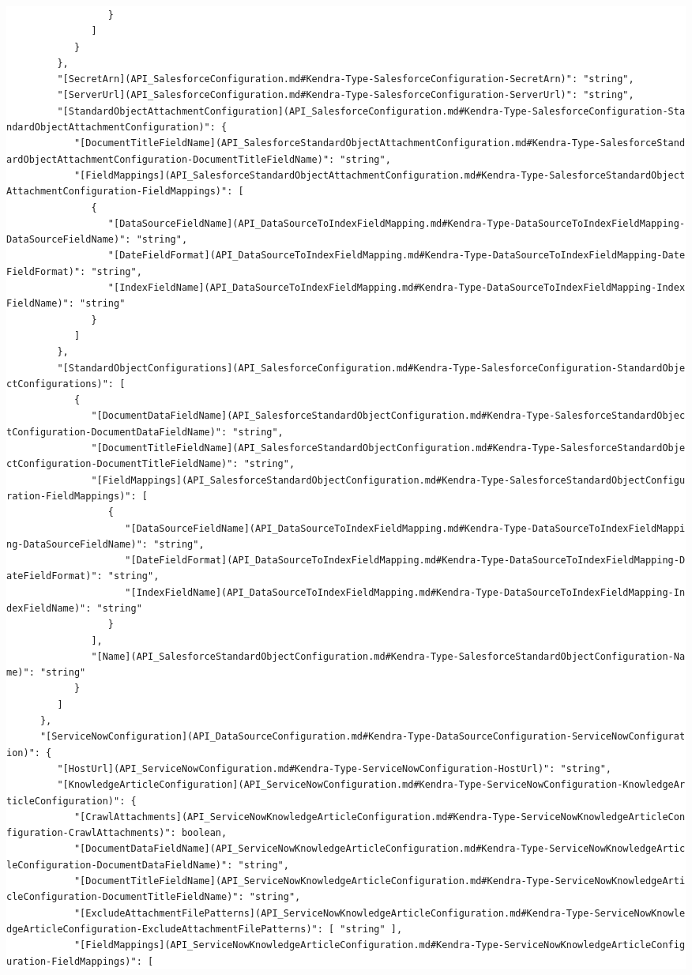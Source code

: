 ```
                  }
               ]
            }
         },
         "[SecretArn](API_SalesforceConfiguration.md#Kendra-Type-SalesforceConfiguration-SecretArn)": "string",
         "[ServerUrl](API_SalesforceConfiguration.md#Kendra-Type-SalesforceConfiguration-ServerUrl)": "string",
         "[StandardObjectAttachmentConfiguration](API_SalesforceConfiguration.md#Kendra-Type-SalesforceConfiguration-StandardObjectAttachmentConfiguration)": { 
            "[DocumentTitleFieldName](API_SalesforceStandardObjectAttachmentConfiguration.md#Kendra-Type-SalesforceStandardObjectAttachmentConfiguration-DocumentTitleFieldName)": "string",
            "[FieldMappings](API_SalesforceStandardObjectAttachmentConfiguration.md#Kendra-Type-SalesforceStandardObjectAttachmentConfiguration-FieldMappings)": [ 
               { 
                  "[DataSourceFieldName](API_DataSourceToIndexFieldMapping.md#Kendra-Type-DataSourceToIndexFieldMapping-DataSourceFieldName)": "string",
                  "[DateFieldFormat](API_DataSourceToIndexFieldMapping.md#Kendra-Type-DataSourceToIndexFieldMapping-DateFieldFormat)": "string",
                  "[IndexFieldName](API_DataSourceToIndexFieldMapping.md#Kendra-Type-DataSourceToIndexFieldMapping-IndexFieldName)": "string"
               }
            ]
         },
         "[StandardObjectConfigurations](API_SalesforceConfiguration.md#Kendra-Type-SalesforceConfiguration-StandardObjectConfigurations)": [ 
            { 
               "[DocumentDataFieldName](API_SalesforceStandardObjectConfiguration.md#Kendra-Type-SalesforceStandardObjectConfiguration-DocumentDataFieldName)": "string",
               "[DocumentTitleFieldName](API_SalesforceStandardObjectConfiguration.md#Kendra-Type-SalesforceStandardObjectConfiguration-DocumentTitleFieldName)": "string",
               "[FieldMappings](API_SalesforceStandardObjectConfiguration.md#Kendra-Type-SalesforceStandardObjectConfiguration-FieldMappings)": [ 
                  { 
                     "[DataSourceFieldName](API_DataSourceToIndexFieldMapping.md#Kendra-Type-DataSourceToIndexFieldMapping-DataSourceFieldName)": "string",
                     "[DateFieldFormat](API_DataSourceToIndexFieldMapping.md#Kendra-Type-DataSourceToIndexFieldMapping-DateFieldFormat)": "string",
                     "[IndexFieldName](API_DataSourceToIndexFieldMapping.md#Kendra-Type-DataSourceToIndexFieldMapping-IndexFieldName)": "string"
                  }
               ],
               "[Name](API_SalesforceStandardObjectConfiguration.md#Kendra-Type-SalesforceStandardObjectConfiguration-Name)": "string"
            }
         ]
      },
      "[ServiceNowConfiguration](API_DataSourceConfiguration.md#Kendra-Type-DataSourceConfiguration-ServiceNowConfiguration)": { 
         "[HostUrl](API_ServiceNowConfiguration.md#Kendra-Type-ServiceNowConfiguration-HostUrl)": "string",
         "[KnowledgeArticleConfiguration](API_ServiceNowConfiguration.md#Kendra-Type-ServiceNowConfiguration-KnowledgeArticleConfiguration)": { 
            "[CrawlAttachments](API_ServiceNowKnowledgeArticleConfiguration.md#Kendra-Type-ServiceNowKnowledgeArticleConfiguration-CrawlAttachments)": boolean,
            "[DocumentDataFieldName](API_ServiceNowKnowledgeArticleConfiguration.md#Kendra-Type-ServiceNowKnowledgeArticleConfiguration-DocumentDataFieldName)": "string",
            "[DocumentTitleFieldName](API_ServiceNowKnowledgeArticleConfiguration.md#Kendra-Type-ServiceNowKnowledgeArticleConfiguration-DocumentTitleFieldName)": "string",
            "[ExcludeAttachmentFilePatterns](API_ServiceNowKnowledgeArticleConfiguration.md#Kendra-Type-ServiceNowKnowledgeArticleConfiguration-ExcludeAttachmentFilePatterns)": [ "string" ],
            "[FieldMappings](API_ServiceNowKnowledgeArticleConfiguration.md#Kendra-Type-ServiceNowKnowledgeArticleConfiguration-FieldMappings)": [ 
```